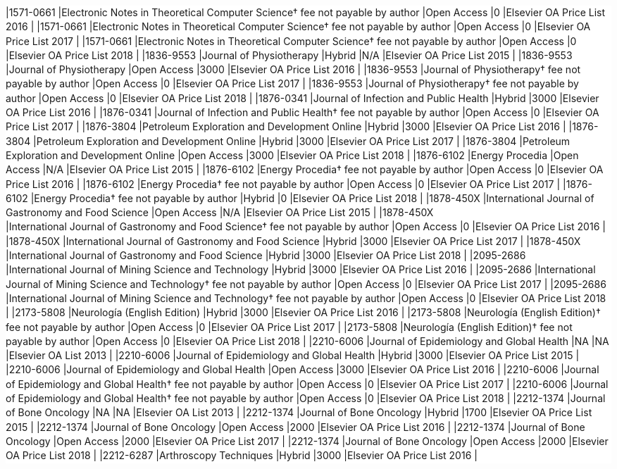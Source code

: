 |1571-0661 |Electronic Notes in Theoretical Computer Science† fee not payable by author       |Open Access |0    |Elsevier OA Price List 2016 |
|1571-0661 |Electronic Notes in Theoretical Computer Science† fee not payable by author       |Open Access |0    |Elsevier OA Price List 2017 |
|1571-0661 |Electronic Notes in Theoretical Computer Science† fee not payable by author       |Open Access |0    |Elsevier OA Price List 2018 |
|1836-9553 |Journal of Physiotherapy                                                          |Hybrid      |N/A  |Elsevier OA Price List 2015 |
|1836-9553 |Journal of Physiotherapy                                                          |Open Access |3000 |Elsevier OA Price List 2016 |
|1836-9553 |Journal of Physiotherapy† fee not payable by author                               |Open Access |0    |Elsevier OA Price List 2017 |
|1836-9553 |Journal of Physiotherapy† fee not payable by author                               |Open Access |0    |Elsevier OA Price List 2018 |
|1876-0341 |Journal of Infection and Public Health                                            |Hybrid      |3000 |Elsevier OA Price List 2016 |
|1876-0341 |Journal of Infection and Public Health† fee not payable by author                 |Open Access |0    |Elsevier OA Price List 2017 |
|1876-3804 |Petroleum Exploration and Development Online                                      |Hybrid      |3000 |Elsevier OA Price List 2016 |
|1876-3804 |Petroleum Exploration and Development Online                                      |Hybrid      |3000 |Elsevier OA Price List 2017 |
|1876-3804 |Petroleum Exploration and Development Online                                      |Open Access |3000 |Elsevier OA Price List 2018 |
|1876-6102 |Energy Procedia                                                                   |Open Access |N/A  |Elsevier OA Price List 2015 |
|1876-6102 |Energy Procedia† fee not payable by author                                        |Open Access |0    |Elsevier OA Price List 2016 |
|1876-6102 |Energy Procedia† fee not payable by author                                        |Open Access |0    |Elsevier OA Price List 2017 |
|1876-6102 |Energy Procedia† fee not payable by author                                        |Hybrid      |0    |Elsevier OA Price List 2018 |
|1878-450X |International Journal of Gastronomy and Food Science                              |Open Access |N/A  |Elsevier OA Price List 2015 |
|1878-450X |International Journal of Gastronomy and Food Science† fee not payable by author   |Open Access |0    |Elsevier OA Price List 2016 |
|1878-450X |International Journal of Gastronomy and Food Science                              |Hybrid      |3000 |Elsevier OA Price List 2017 |
|1878-450X |International Journal of Gastronomy and Food Science                              |Hybrid      |3000 |Elsevier OA Price List 2018 |
|2095-2686 |International Journal of Mining Science and Technology                            |Hybrid      |3000 |Elsevier OA Price List 2016 |
|2095-2686 |International Journal of Mining Science and Technology† fee not payable by author |Open Access |0    |Elsevier OA Price List 2017 |
|2095-2686 |International Journal of Mining Science and Technology† fee not payable by author |Open Access |0    |Elsevier OA Price List 2018 |
|2173-5808 |Neurología (English Edition)                                                      |Hybrid      |3000 |Elsevier OA Price List 2016 |
|2173-5808 |Neurología (English Edition)† fee not payable by author                           |Open Access |0    |Elsevier OA Price List 2017 |
|2173-5808 |Neurología (English Edition)† fee not payable by author                           |Open Access |0    |Elsevier OA Price List 2018 |
|2210-6006 |Journal of Epidemiology and Global Health                                         |NA          |NA   |Elsevier OA List 2013       |
|2210-6006 |Journal of Epidemiology and Global Health                                         |Hybrid      |3000 |Elsevier OA Price List 2015 |
|2210-6006 |Journal of Epidemiology and Global Health                                         |Open Access |3000 |Elsevier OA Price List 2016 |
|2210-6006 |Journal of Epidemiology and Global Health† fee not payable by author              |Open Access |0    |Elsevier OA Price List 2017 |
|2210-6006 |Journal of Epidemiology and Global Health† fee not payable by author              |Open Access |0    |Elsevier OA Price List 2018 |
|2212-1374 |Journal of Bone Oncology                                                          |NA          |NA   |Elsevier OA List 2013       |
|2212-1374 |Journal of Bone Oncology                                                          |Hybrid      |1700 |Elsevier OA Price List 2015 |
|2212-1374 |Journal of Bone Oncology                                                          |Open Access |2000 |Elsevier OA Price List 2016 |
|2212-1374 |Journal of Bone Oncology                                                          |Open Access |2000 |Elsevier OA Price List 2017 |
|2212-1374 |Journal of Bone Oncology                                                          |Open Access |2000 |Elsevier OA Price List 2018 |
|2212-6287 |Arthroscopy Techniques                                                            |Hybrid      |3000 |Elsevier OA Price List 2016 |